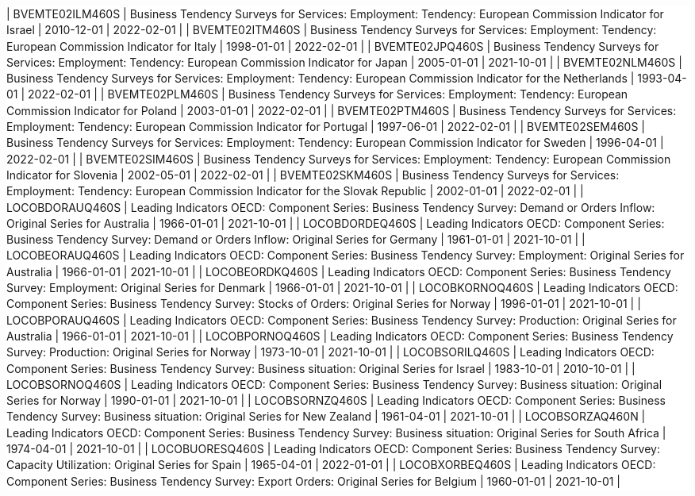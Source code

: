 | BVEMTE02ILM460S | Business Tendency Surveys for Services: Employment: Tendency: European Commission Indicator for Israel                                                                 | 2010-12-01          | 2022-02-01        |
| BVEMTE02ITM460S | Business Tendency Surveys for Services: Employment: Tendency: European Commission Indicator for Italy                                                                  | 1998-01-01          | 2022-02-01        |
| BVEMTE02JPQ460S | Business Tendency Surveys for Services: Employment: Tendency: European Commission Indicator for Japan                                                                  | 2005-01-01          | 2021-10-01        |
| BVEMTE02NLM460S | Business Tendency Surveys for Services: Employment: Tendency: European Commission Indicator for the Netherlands                                                        | 1993-04-01          | 2022-02-01        |
| BVEMTE02PLM460S | Business Tendency Surveys for Services: Employment: Tendency: European Commission Indicator for Poland                                                                 | 2003-01-01          | 2022-02-01        |
| BVEMTE02PTM460S | Business Tendency Surveys for Services: Employment: Tendency: European Commission Indicator for Portugal                                                               | 1997-06-01          | 2022-02-01        |
| BVEMTE02SEM460S | Business Tendency Surveys for Services: Employment: Tendency: European Commission Indicator for Sweden                                                                 | 1996-04-01          | 2022-02-01        |
| BVEMTE02SIM460S | Business Tendency Surveys for Services: Employment: Tendency: European Commission Indicator for Slovenia                                                               | 2002-05-01          | 2022-02-01        |
| BVEMTE02SKM460S | Business Tendency Surveys for Services: Employment: Tendency: European Commission Indicator for the Slovak Republic                                                    | 2002-01-01          | 2022-02-01        |
| LOCOBDORAUQ460S | Leading Indicators OECD: Component Series: Business Tendency Survey: Demand or Orders Inflow: Original Series for Australia                                            | 1966-01-01          | 2021-10-01        |
| LOCOBDORDEQ460S | Leading Indicators OECD: Component Series: Business Tendency Survey: Demand or Orders Inflow: Original Series for Germany                                              | 1961-01-01          | 2021-10-01        |
| LOCOBEORAUQ460S | Leading Indicators OECD: Component Series: Business Tendency Survey: Employment: Original Series for Australia                                                         | 1966-01-01          | 2021-10-01        |
| LOCOBEORDKQ460S | Leading Indicators OECD: Component Series: Business Tendency Survey: Employment: Original Series for Denmark                                                           | 1966-01-01          | 2021-10-01        |
| LOCOBKORNOQ460S | Leading Indicators OECD: Component Series: Business Tendency Survey: Stocks of Orders: Original Series for Norway                                                      | 1996-01-01          | 2021-10-01        |
| LOCOBPORAUQ460S | Leading Indicators OECD: Component Series: Business Tendency Survey: Production: Original Series for Australia                                                         | 1966-01-01          | 2021-10-01        |
| LOCOBPORNOQ460S | Leading Indicators OECD: Component Series: Business Tendency Survey: Production: Original Series for Norway                                                            | 1973-10-01          | 2021-10-01        |
| LOCOBSORILQ460S | Leading Indicators OECD: Component Series: Business Tendency Survey: Business situation: Original Series for Israel                                                    | 1983-10-01          | 2010-10-01        |
| LOCOBSORNOQ460S | Leading Indicators OECD: Component Series: Business Tendency Survey: Business situation: Original Series for Norway                                                    | 1990-01-01          | 2021-10-01        |
| LOCOBSORNZQ460S | Leading Indicators OECD: Component Series: Business Tendency Survey: Business situation: Original Series for New Zealand                                               | 1961-04-01          | 2021-10-01        |
| LOCOBSORZAQ460N | Leading Indicators OECD: Component Series: Business Tendency Survey: Business situation: Original Series for South Africa                                              | 1974-04-01          | 2021-10-01        |
| LOCOBUORESQ460S | Leading Indicators OECD: Component Series: Business Tendency Survey: Capacity Utilization: Original Series for Spain                                                   | 1965-04-01          | 2022-01-01        |
| LOCOBXORBEQ460S | Leading Indicators OECD: Component Series: Business Tendency Survey: Export Orders: Original Series for Belgium                                                        | 1960-01-01          | 2021-10-01        |